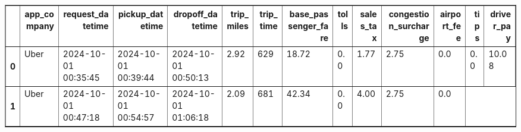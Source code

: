 


<div>
<style scoped>
    .dataframe tbody tr th:only-of-type {
        vertical-align: middle;
    }

    .dataframe tbody tr th {
        vertical-align: top;
    }

    .dataframe thead th {
        text-align: right;
    }
</style>
<table border="1" class="dataframe">
  <thead>
    <tr style="text-align: right;">
      <th></th>
      <th>app_company</th>
      <th>request_datetime</th>
      <th>pickup_datetime</th>
      <th>dropoff_datetime</th>
      <th>trip_miles</th>
      <th>trip_time</th>
      <th>base_passenger_fare</th>
      <th>tolls</th>
      <th>sales_tax</th>
      <th>congestion_surcharge</th>
      <th>airport_fee</th>
      <th>tips</th>
      <th>driver_pay</th>
    </tr>
  </thead>
  <tbody>
    <tr>
      <th>0</th>
      <td>Uber</td>
      <td>2024-10-01 00:35:45</td>
      <td>2024-10-01 00:39:44</td>
      <td>2024-10-01 00:50:13</td>
      <td>2.92</td>
      <td>629</td>
      <td>18.72</td>
      <td>0.0</td>
      <td>1.77</td>
      <td>2.75</td>
      <td>0.0</td>
      <td>0.0</td>
      <td>10.08</td>
    </tr>
    <tr>
      <th>1</th>
      <td>Uber</td>
      <td>2024-10-01 00:47:18</td>
      <td>2024-10-01 00:54:57</td>
      <td>2024-10-01 01:06:18</td>
      <td>2.09</td>
      <td>681</td>
      <td>42.34</td>
      <td>0.0</td>
      <td>4.00</td>
      <td>2.75</td>
      <td>0.0</td>